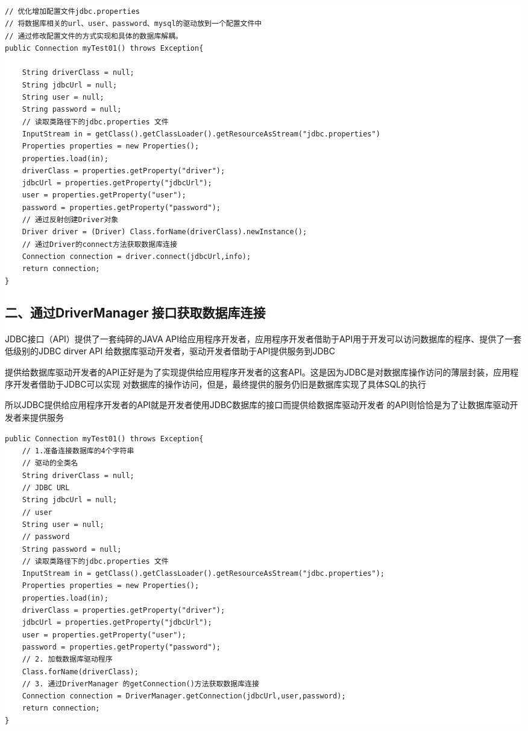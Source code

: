 ```
// 优化增加配置文件jdbc.properties
// 将数据库相关的url、user、password、mysql的驱动放到一个配置文件中
// 通过修改配置文件的方式实现和具体的数据库解耦。
public Connection myTest01() throws Exception{
    
    String driverClass = null;
    String jdbcUrl = null;
    String user = null;
    String password = null;
    // 读取类路径下的jdbc.properties 文件
    InputStream in = getClass().getClassLoader().getResourceAsStream("jdbc.properties")
    Properties properties = new Properties();
    properties.load(in);
    driverClass = properties.getProperty("driver");
    jdbcUrl = properties.getProperty("jdbcUrl");
    user = properties.getProperty("user");
    password = properties.getProperty("password");
    // 通过反射创建Driver对象
    Driver driver = (Driver) Class.forName(driverClass).newInstance();
    // 通过Driver的connect方法获取数据库连接
    Connection connection = driver.connect(jdbcUrl,info);
    return connection;
}
```
## 二、通过DriverManager 接口获取数据库连接

JDBC接口（API）提供了一套纯碎的JAVA API给应用程序开发者，应用程序开发者借助于API用于开发可以访问数据库的程序、提供了一套低级别的JDBC dirver API 给数据库驱动开发者，驱动开发者借助于API提供服务到JDBC

提供给数据库驱动开发者的API正好是为了实现提供给应用程序开发者的这套API。这是因为JDBC是对数据库操作访问的薄层封装，应用程序开发者借助于JDBC可以实现
对数据库的操作访问，但是，最终提供的服务仍旧是数据库实现了具体SQL的执行

所以JDBC提供给应用程序开发者的API就是开发者使用JDBC数据库的接口而提供给数据库驱动开发者
的API则恰恰是为了让数据库驱动开发者来提供服务


```
public Connection myTest01() throws Exception{
    // 1.准备连接数据库的4个字符串
    // 驱动的全类名
    String driverClass = null;
    // JDBC URL
    String jdbcUrl = null;
    // user
    String user = null;
    // password
    String password = null;
    // 读取类路径下的jdbc.properties 文件
    InputStream in = getClass().getClassLoader().getResourceAsStream("jdbc.properties");
    Properties properties = new Properties();
    properties.load(in);
    driverClass = properties.getProperty("driver");
    jdbcUrl = properties.getProperty("jdbcUrl");
    user = properties.getProperty("user");
    password = properties.getProperty("password");
    // 2. 加载数据库驱动程序
    Class.forName(driverClass);
    // 3. 通过DriverManager 的getConnection()方法获取数据库连接
    Connection connection = DriverManager.getConnection(jdbcUrl,user,password);
    return connection;
}

```

